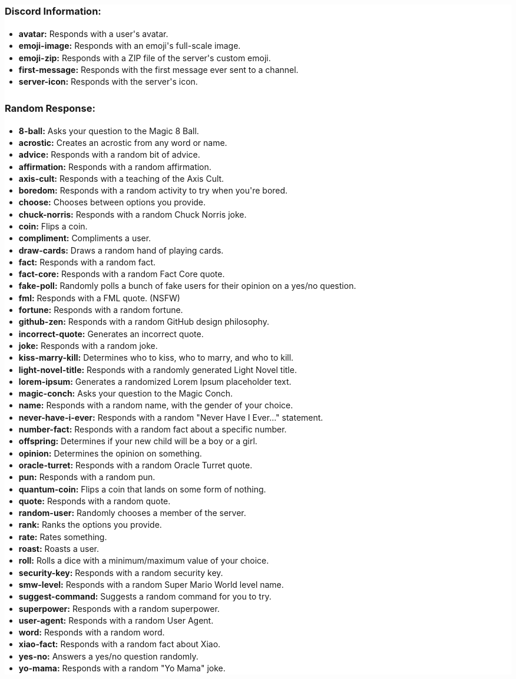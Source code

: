### Discord Information:

* **avatar:** Responds with a user's avatar.
* **emoji-image:** Responds with an emoji's full-scale image.
* **emoji-zip:** Responds with a ZIP file of the server's custom emoji.
* **first-message:** Responds with the first message ever sent to a channel.
* **server-icon:** Responds with the server's icon.

### Random Response:

* **8-ball:** Asks your question to the Magic 8 Ball.
* **acrostic:** Creates an acrostic from any word or name.
* **advice:** Responds with a random bit of advice.
* **affirmation:** Responds with a random affirmation.
* **axis-cult:** Responds with a teaching of the Axis Cult.
* **boredom:** Responds with a random activity to try when you're bored.
* **choose:** Chooses between options you provide.
* **chuck-norris:** Responds with a random Chuck Norris joke.
* **coin:** Flips a coin.
* **compliment:** Compliments a user.
* **draw-cards:** Draws a random hand of playing cards.
* **fact:** Responds with a random fact.
* **fact-core:** Responds with a random Fact Core quote.
* **fake-poll:** Randomly polls a bunch of fake users for their opinion on a yes/no question.
* **fml:** Responds with a FML quote. (NSFW)
* **fortune:** Responds with a random fortune.
* **github-zen:** Responds with a random GitHub design philosophy.
* **incorrect-quote:** Generates an incorrect quote.
* **joke:** Responds with a random joke.
* **kiss-marry-kill:** Determines who to kiss, who to marry, and who to kill.
* **light-novel-title:** Responds with a randomly generated Light Novel title.
* **lorem-ipsum:** Generates a randomized Lorem Ipsum placeholder text.
* **magic-conch:** Asks your question to the Magic Conch.
* **name:** Responds with a random name, with the gender of your choice.
* **never-have-i-ever:** Responds with a random "Never Have I Ever..." statement.
* **number-fact:** Responds with a random fact about a specific number.
* **offspring:** Determines if your new child will be a boy or a girl.
* **opinion:** Determines the opinion on something.
* **oracle-turret:** Responds with a random Oracle Turret quote.
* **pun:** Responds with a random pun.
* **quantum-coin:** Flips a coin that lands on some form of nothing.
* **quote:** Responds with a random quote.
* **random-user:** Randomly chooses a member of the server.
* **rank:** Ranks the options you provide.
* **rate:** Rates something.
* **roast:** Roasts a user.
* **roll:** Rolls a dice with a minimum/maximum value of your choice.
* **security-key:** Responds with a random security key.
* **smw-level:** Responds with a random Super Mario World level name.
* **suggest-command:** Suggests a random command for you to try.
* **superpower:** Responds with a random superpower.
* **user-agent:** Responds with a random User Agent.
* **word:** Responds with a random word.
* **xiao-fact:** Responds with a random fact about Xiao.
* **yes-no:** Answers a yes/no question randomly.
* **yo-mama:** Responds with a random "Yo Mama" joke.
